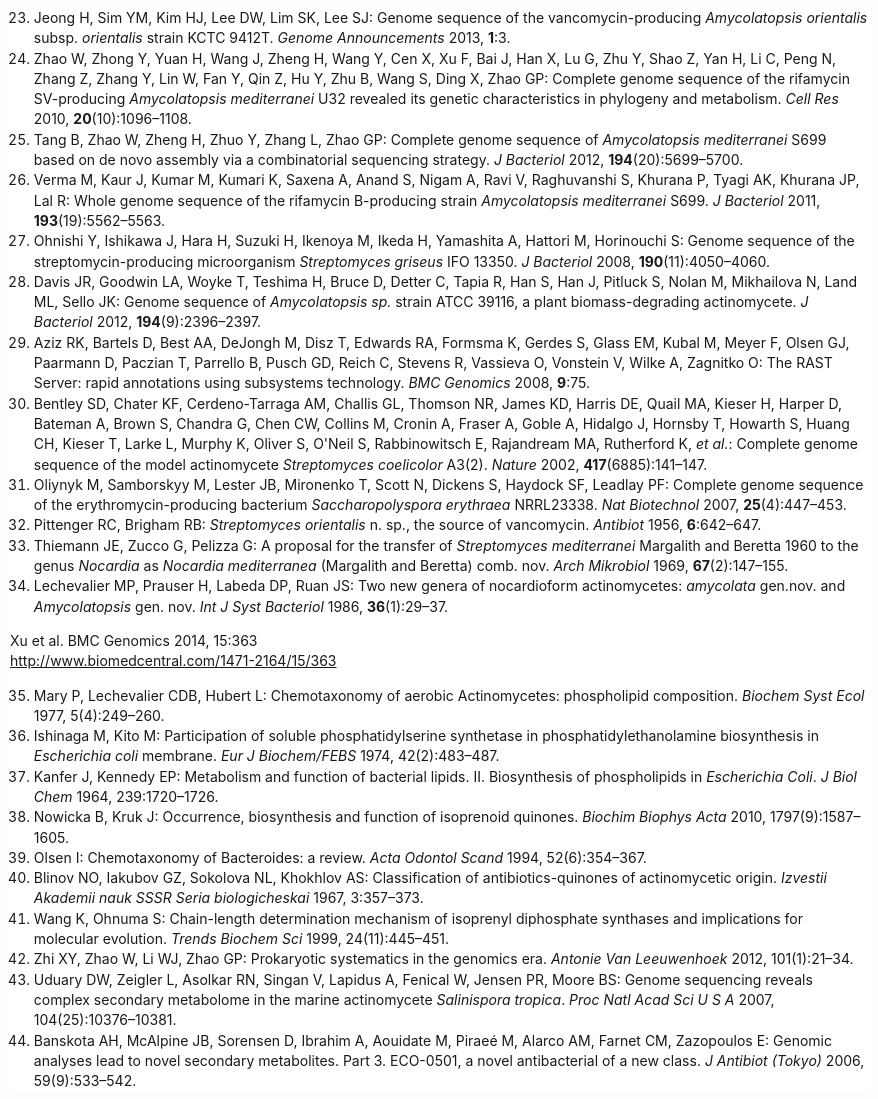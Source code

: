 23. Jeong H, Sim YM, Kim HJ, Lee DW, Lim SK, Lee SJ: Genome sequence of the vancomycin-producing *Amycolatopsis orientalis* subsp. *orientalis* strain KCTC 9412T. *Genome Announcements* 2013, **1**:3.
24. Zhao W, Zhong Y, Yuan H, Wang J, Zheng H, Wang Y, Cen X, Xu F, Bai J, Han X, Lu G, Zhu Y, Shao Z, Yan H, Li C, Peng N, Zhang Z, Zhang Y, Lin W, Fan Y, Qin Z, Hu Y, Zhu B, Wang S, Ding X, Zhao GP: Complete genome sequence of the rifamycin SV-producing *Amycolatopsis mediterranei* U32 revealed its genetic characteristics in phylogeny and metabolism. *Cell Res* 2010, **20**(10):1096–1108.
25. Tang B, Zhao W, Zheng H, Zhuo Y, Zhang L, Zhao GP: Complete genome sequence of *Amycolatopsis mediterranei* S699 based on de novo assembly via a combinatorial sequencing strategy. *J Bacteriol* 2012, **194**(20):5699–5700.
26. Verma M, Kaur J, Kumar M, Kumari K, Saxena A, Anand S, Nigam A, Ravi V, Raghuvanshi S, Khurana P, Tyagi AK, Khurana JP, Lal R: Whole genome sequence of the rifamycin B-producing strain *Amycolatopsis mediterranei* S699. *J Bacteriol* 2011, **193**(19):5562–5563.
27. Ohnishi Y, Ishikawa J, Hara H, Suzuki H, Ikenoya M, Ikeda H, Yamashita A, Hattori M, Horinouchi S: Genome sequence of the streptomycin-producing microorganism *Streptomyces griseus* IFO 13350. *J Bacteriol* 2008, **190**(11):4050–4060.
28. Davis JR, Goodwin LA, Woyke T, Teshima H, Bruce D, Detter C, Tapia R, Han S, Han J, Pitluck S, Nolan M, Mikhailova N, Land ML, Sello JK: Genome sequence of *Amycolatopsis sp.* strain ATCC 39116, a plant biomass-degrading actinomycete. *J Bacteriol* 2012, **194**(9):2396–2397.
29. Aziz RK, Bartels D, Best AA, DeJongh M, Disz T, Edwards RA, Formsma K, Gerdes S, Glass EM, Kubal M, Meyer F, Olsen GJ, Paarmann D, Paczian T, Parrello B, Pusch GD, Reich C, Stevens R, Vassieva O, Vonstein V, Wilke A, Zagnitko O: The RAST Server: rapid annotations using subsystems technology. *BMC Genomics* 2008, **9**:75.
30. Bentley SD, Chater KF, Cerdeno-Tarraga AM, Challis GL, Thomson NR, James KD, Harris DE, Quail MA, Kieser H, Harper D, Bateman A, Brown S, Chandra G, Chen CW, Collins M, Cronin A, Fraser A, Goble A, Hidalgo J, Hornsby T, Howarth S, Huang CH, Kieser T, Larke L, Murphy K, Oliver S, O'Neil S, Rabbinowitsch E, Rajandream MA, Rutherford K, *et al.*: Complete genome sequence of the model actinomycete *Streptomyces coelicolor* A3(2). *Nature* 2002, **417**(6885):141–147.
31. Oliynyk M, Samborskyy M, Lester JB, Mironenko T, Scott N, Dickens S, Haydock SF, Leadlay PF: Complete genome sequence of the erythromycin-producing bacterium *Saccharopolyspora erythraea* NRRL23338. *Nat Biotechnol* 2007, **25**(4):447–453.
32. Pittenger RC, Brigham RB: *Streptomyces orientalis* n. sp., the source of vancomycin. *Antibiot* 1956, **6**:642–647.
33. Thiemann JE, Zucco G, Pelizza G: A proposal for the transfer of *Streptomyces mediterranei* Margalith and Beretta 1960 to the genus *Nocardia* as *Nocardia mediterranea* (Margalith and Beretta) comb. nov. *Arch Mikrobiol* 1969, **67**(2):147–155.
34. Lechevalier MP, Prauser H, Labeda DP, Ruan JS: Two new genera of nocardioform actinomycetes: *amycolata* gen.nov. and *Amycolatopsis* gen. nov. *Int J Syst Bacteriol* 1986, **36**(1):29–37.

Xu et al. BMC Genomics 2014, 15:363  
http://www.biomedcentral.com/1471-2164/15/363  

35. Mary P, Lechevalier CDB, Hubert L: Chemotaxonomy of aerobic Actinomycetes: phospholipid composition. *Biochem Syst Ecol* 1977, 5(4):249–260.  
36. Ishinaga M, Kito M: Participation of soluble phosphatidylserine synthetase in phosphatidylethanolamine biosynthesis in *Escherichia coli* membrane. *Eur J Biochem/FEBS* 1974, 42(2):483–487.  
37. Kanfer J, Kennedy EP: Metabolism and function of bacterial lipids. II. Biosynthesis of phospholipids in *Escherichia Coli*. *J Biol Chem* 1964, 239:1720–1726.  
38. Nowicka B, Kruk J: Occurrence, biosynthesis and function of isoprenoid quinones. *Biochim Biophys Acta* 2010, 1797(9):1587–1605.  
39. Olsen I: Chemotaxonomy of Bacteroides: a review. *Acta Odontol Scand* 1994, 52(6):354–367.  
40. Blinov NO, Iakubov GZ, Sokolova NL, Khokhlov AS: Classification of antibiotics-quinones of actinomycetic origin. *Izvestii Akademii nauk SSSR Seria biologicheskai* 1967, 3:357–373.  
41. Wang K, Ohnuma S: Chain-length determination mechanism of isoprenyl diphosphate synthases and implications for molecular evolution. *Trends Biochem Sci* 1999, 24(11):445–451.  
42. Zhi XY, Zhao W, Li WJ, Zhao GP: Prokaryotic systematics in the genomics era. *Antonie Van Leeuwenhoek* 2012, 101(1):21–34.  
43. Uduary DW, Zeigler L, Asolkar RN, Singan V, Lapidus A, Fenical W, Jensen PR, Moore BS: Genome sequencing reveals complex secondary metabolome in the marine actinomycete *Salinispora tropica*. *Proc Natl Acad Sci U S A* 2007, 104(25):10376–10381.  
44. Banskota AH, McAlpine JB, Sorensen D, Ibrahim A, Aouidate M, Piraeé M, Alarco AM, Farnet CM, Zazopoulos E: Genomic analyses lead to novel secondary metabolites. Part 3. ECO-0501, a novel antibacterial of a new class. *J Antibiot (Tokyo)* 2006, 59(9):533–542.  